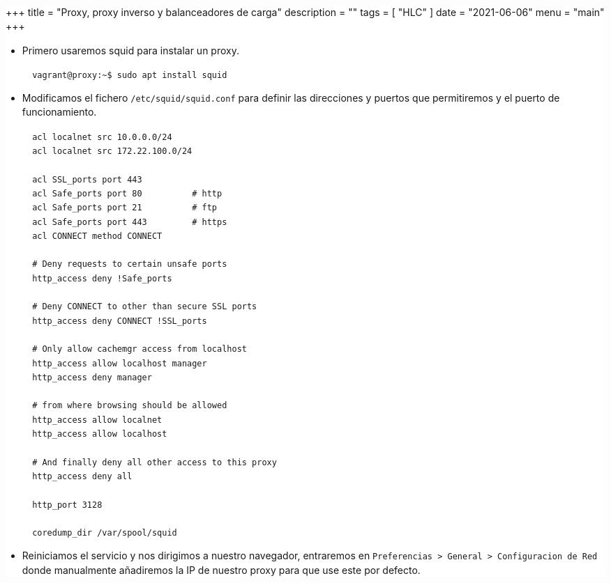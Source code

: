 +++
title = "Proxy, proxy inverso y balanceadores de carga"
description = ""
tags = [
    "HLC"
]
date = "2021-06-06"
menu = "main"
+++

* Primero usaremos squid para instalar un proxy.

        vagrant@proxy:~$ sudo apt install squid

* Modificamos el fichero `/etc/squid/squid.conf` para definir las direcciones y puertos que permitiremos y el puerto de funcionamiento.

        acl localnet src 10.0.0.0/24
        acl localnet src 172.22.100.0/24

        acl SSL_ports port 443
        acl Safe_ports port 80          # http
        acl Safe_ports port 21          # ftp
        acl Safe_ports port 443         # https
        acl CONNECT method CONNECT

        # Deny requests to certain unsafe ports
        http_access deny !Safe_ports

        # Deny CONNECT to other than secure SSL ports
        http_access deny CONNECT !SSL_ports

        # Only allow cachemgr access from localhost
        http_access allow localhost manager
        http_access deny manager

        # from where browsing should be allowed
        http_access allow localnet
        http_access allow localhost

        # And finally deny all other access to this proxy
        http_access deny all

        http_port 3128

        coredump_dir /var/spool/squid

* Reiniciamos el servicio y nos dirigimos a nuestro navegador, entraremos en `Preferencias > General > Configuracion de Red` donde manualmente añadiremos la IP de nuestro proxy para que use este por defecto.
